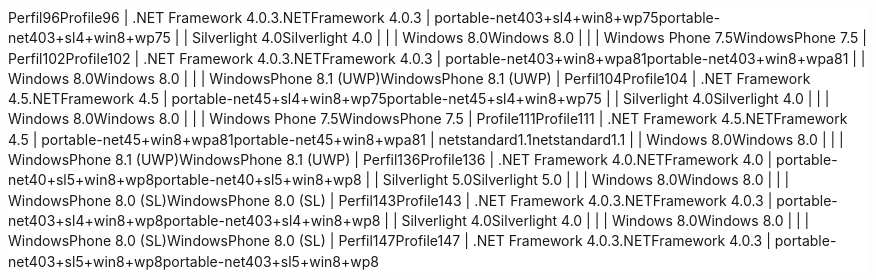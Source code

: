  <span data-ttu-id="b697b-373">Perfil96</span><span class="sxs-lookup"><span data-stu-id="b697b-373">Profile96</span></span> | <span data-ttu-id="b697b-374">.NET Framework 4.0.3</span><span class="sxs-lookup"><span data-stu-id="b697b-374">.NETFramework 4.0.3</span></span> | <span data-ttu-id="b697b-375">portable-net403+sl4+win8+wp75</span><span class="sxs-lookup"><span data-stu-id="b697b-375">portable-net403+sl4+win8+wp75</span></span>
 | | <span data-ttu-id="b697b-376">Silverlight 4.0</span><span class="sxs-lookup"><span data-stu-id="b697b-376">Silverlight 4.0</span></span> |
 | | <span data-ttu-id="b697b-377">Windows 8.0</span><span class="sxs-lookup"><span data-stu-id="b697b-377">Windows 8.0</span></span> |
 | | <span data-ttu-id="b697b-378">Windows Phone 7.5</span><span class="sxs-lookup"><span data-stu-id="b697b-378">WindowsPhone 7.5</span></span> |
 <span data-ttu-id="b697b-379">Perfil102</span><span class="sxs-lookup"><span data-stu-id="b697b-379">Profile102</span></span> | <span data-ttu-id="b697b-380">.NET Framework 4.0.3</span><span class="sxs-lookup"><span data-stu-id="b697b-380">.NETFramework 4.0.3</span></span> | <span data-ttu-id="b697b-381">portable-net403+win8+wpa81</span><span class="sxs-lookup"><span data-stu-id="b697b-381">portable-net403+win8+wpa81</span></span>
 | | <span data-ttu-id="b697b-382">Windows 8.0</span><span class="sxs-lookup"><span data-stu-id="b697b-382">Windows 8.0</span></span> |
 | | <span data-ttu-id="b697b-383">WindowsPhone 8.1 (UWP)</span><span class="sxs-lookup"><span data-stu-id="b697b-383">WindowsPhone 8.1 (UWP)</span></span> |
 <span data-ttu-id="b697b-384">Perfil104</span><span class="sxs-lookup"><span data-stu-id="b697b-384">Profile104</span></span> | <span data-ttu-id="b697b-385">.NET Framework 4.5</span><span class="sxs-lookup"><span data-stu-id="b697b-385">.NETFramework 4.5</span></span> | <span data-ttu-id="b697b-386">portable-net45+sl4+win8+wp75</span><span class="sxs-lookup"><span data-stu-id="b697b-386">portable-net45+sl4+win8+wp75</span></span>
 | | <span data-ttu-id="b697b-387">Silverlight 4.0</span><span class="sxs-lookup"><span data-stu-id="b697b-387">Silverlight 4.0</span></span> |
 | | <span data-ttu-id="b697b-388">Windows 8.0</span><span class="sxs-lookup"><span data-stu-id="b697b-388">Windows 8.0</span></span> |
 | | <span data-ttu-id="b697b-389">Windows Phone 7.5</span><span class="sxs-lookup"><span data-stu-id="b697b-389">WindowsPhone 7.5</span></span> |
 <span data-ttu-id="b697b-390">Profile111</span><span class="sxs-lookup"><span data-stu-id="b697b-390">Profile111</span></span> | <span data-ttu-id="b697b-391">.NET Framework 4.5</span><span class="sxs-lookup"><span data-stu-id="b697b-391">.NETFramework 4.5</span></span> | <span data-ttu-id="b697b-392">portable-net45+win8+wpa81</span><span class="sxs-lookup"><span data-stu-id="b697b-392">portable-net45+win8+wpa81</span></span> | <span data-ttu-id="b697b-393">netstandard1.1</span><span class="sxs-lookup"><span data-stu-id="b697b-393">netstandard1.1</span></span>
 | | <span data-ttu-id="b697b-394">Windows 8.0</span><span class="sxs-lookup"><span data-stu-id="b697b-394">Windows 8.0</span></span> |
 | | <span data-ttu-id="b697b-395">WindowsPhone 8.1 (UWP)</span><span class="sxs-lookup"><span data-stu-id="b697b-395">WindowsPhone 8.1 (UWP)</span></span> |
 <span data-ttu-id="b697b-396">Perfil136</span><span class="sxs-lookup"><span data-stu-id="b697b-396">Profile136</span></span> | <span data-ttu-id="b697b-397">.NET Framework 4.0</span><span class="sxs-lookup"><span data-stu-id="b697b-397">.NETFramework 4.0</span></span> | <span data-ttu-id="b697b-398">portable-net40+sl5+win8+wp8</span><span class="sxs-lookup"><span data-stu-id="b697b-398">portable-net40+sl5+win8+wp8</span></span>
 | | <span data-ttu-id="b697b-399">Silverlight 5.0</span><span class="sxs-lookup"><span data-stu-id="b697b-399">Silverlight 5.0</span></span> |
 | | <span data-ttu-id="b697b-400">Windows 8.0</span><span class="sxs-lookup"><span data-stu-id="b697b-400">Windows 8.0</span></span> |
 | | <span data-ttu-id="b697b-401">WindowsPhone 8.0 (SL)</span><span class="sxs-lookup"><span data-stu-id="b697b-401">WindowsPhone 8.0 (SL)</span></span> |
 <span data-ttu-id="b697b-402">Perfil143</span><span class="sxs-lookup"><span data-stu-id="b697b-402">Profile143</span></span> | <span data-ttu-id="b697b-403">.NET Framework 4.0.3</span><span class="sxs-lookup"><span data-stu-id="b697b-403">.NETFramework 4.0.3</span></span> | <span data-ttu-id="b697b-404">portable-net403+sl4+win8+wp8</span><span class="sxs-lookup"><span data-stu-id="b697b-404">portable-net403+sl4+win8+wp8</span></span>
 | | <span data-ttu-id="b697b-405">Silverlight 4.0</span><span class="sxs-lookup"><span data-stu-id="b697b-405">Silverlight 4.0</span></span> |
 | | <span data-ttu-id="b697b-406">Windows 8.0</span><span class="sxs-lookup"><span data-stu-id="b697b-406">Windows 8.0</span></span> |
 | | <span data-ttu-id="b697b-407">WindowsPhone 8.0 (SL)</span><span class="sxs-lookup"><span data-stu-id="b697b-407">WindowsPhone 8.0 (SL)</span></span> |
 <span data-ttu-id="b697b-408">Perfil147</span><span class="sxs-lookup"><span data-stu-id="b697b-408">Profile147</span></span> | <span data-ttu-id="b697b-409">.NET Framework 4.0.3</span><span class="sxs-lookup"><span data-stu-id="b697b-409">.NETFramework 4.0.3</span></span> | <span data-ttu-id="b697b-410">portable-net403+sl5+win8+wp8</span><span class="sxs-lookup"><span data-stu-id="b697b-410">portable-net403+sl5+win8+wp8</span></span>